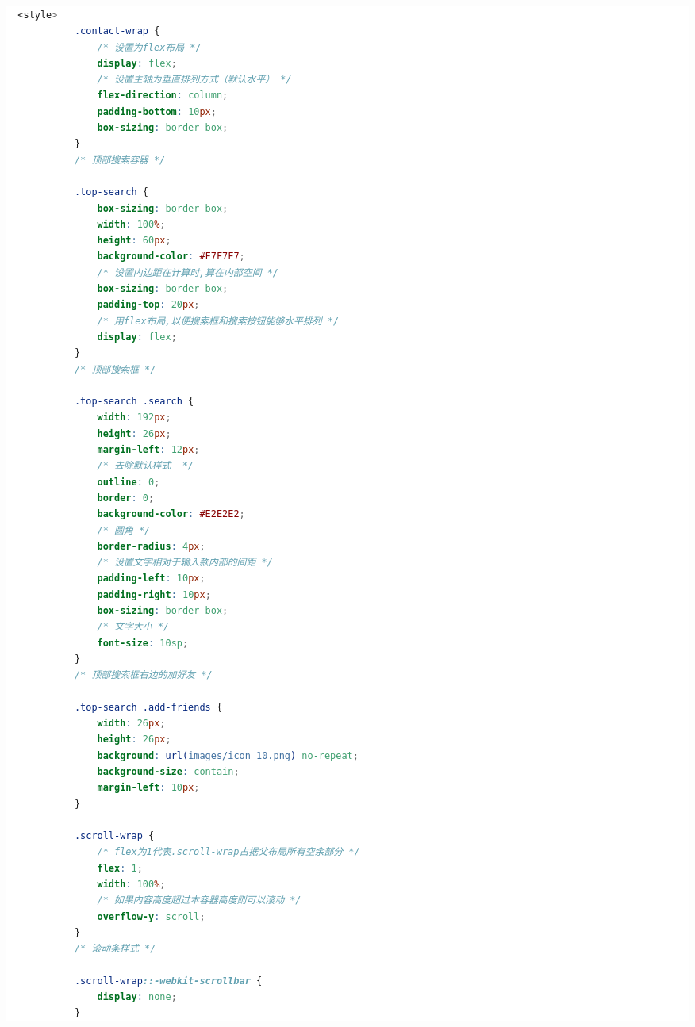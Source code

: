 ```css
  <style>
            .contact-wrap {
                /* 设置为flex布局 */
                display: flex;
                /* 设置主轴为垂直排列方式（默认水平） */
                flex-direction: column;
                padding-bottom: 10px;
                box-sizing: border-box;
            }
            /* 顶部搜索容器 */
            
            .top-search {
                box-sizing: border-box;
                width: 100%;
                height: 60px;
                background-color: #F7F7F7;
                /* 设置内边距在计算时,算在内部空间 */
                box-sizing: border-box;
                padding-top: 20px;
                /* 用flex布局,以便搜索框和搜索按钮能够水平排列 */
                display: flex;
            }
            /* 顶部搜索框 */
            
            .top-search .search {
                width: 192px;
                height: 26px;
                margin-left: 12px;
                /* 去除默认样式  */
                outline: 0;
                border: 0;
                background-color: #E2E2E2;
                /* 圆角 */
                border-radius: 4px;
                /* 设置文字相对于输入款内部的间距 */
                padding-left: 10px;
                padding-right: 10px;
                box-sizing: border-box;
                /* 文字大小 */
                font-size: 10sp;
            }
            /* 顶部搜索框右边的加好友 */
            
            .top-search .add-friends {
                width: 26px;
                height: 26px;
                background: url(images/icon_10.png) no-repeat;
                background-size: contain;
                margin-left: 10px;
            }
            
            .scroll-wrap {
                /* flex为1代表.scroll-wrap占据父布局所有空余部分 */
                flex: 1;
                width: 100%;
                /* 如果内容高度超过本容器高度则可以滚动 */
                overflow-y: scroll;
            }
            /* 滚动条样式 */
            
            .scroll-wrap::-webkit-scrollbar {
                display: none;
            }
```